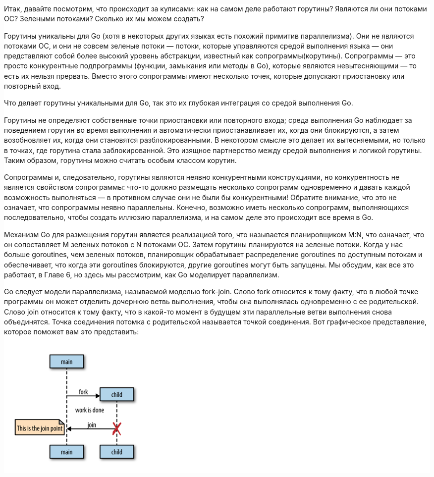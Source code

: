 Итак, давайте посмотрим, что происходит за кулисами: как на самом деле работают горутины? Являются ли они потоками ОС? Зелеными потоками? Сколько их мы можем создать?

Горутины уникальны для Go (хотя в некоторых других языках есть похожий примитив параллелизма). Они не являются потоками ОС, и они не совсем зеленые
потоки — потоки, которые управляются средой выполнения языка — они представляют собой более высокий уровень
абстракции, известный как сопрограммы(корутины). Сопрограммы — это просто конкурентные подпрограммы
(функции, замыкания или методы в Go), которые являются невытесняющими — то есть их нельзя
прервать. Вместо этого сопрограммы имеют несколько точек, которые допускают
приостановку или повторный вход.

Что делает горутины уникальными для Go, так это их глубокая интеграция со средой выполнения Go.

Горутины не определяют собственные точки приостановки или повторного входа; среда выполнения Go
наблюдает за поведением горутин во время выполнения и автоматически приостанавливает их, когда они блокируются, а затем возобновляет их, когда они становятся разблокированными. В некотором смысле это делает
их вытесняемыми, но только в точках, где горутина стала заблокированной. Это
изящное партнерство между средой выполнения и логикой горутины. Таким образом, горутины
можно считать особым классом корутин.

Сопрограммы и, следовательно, горутины являются неявно конкурентными конструкциями, но конкурентность не является свойством сопрограммы: что-то должно размещать несколько сопрограмм одновременно и давать каждой возможность выполняться — в противном случае они не
были бы конкурентными! Обратите внимание, что это не означает, что сопрограммы неявно параллельны. Конечно, возможно иметь несколько сопрограмм, выполняющихся последовательно, чтобы создать иллюзию
параллелизма, и на самом деле это происходит все время в Go.

Механизм Go для размещения горутин является реализацией того, что называется планировщиком M:N, что означает, что он сопоставляет M зеленых потоков с N потоками ОС. Затем горутины
планируются на зеленые потоки. Когда у нас больше goroutines, чем зеленых потоков, планировщик обрабатывает распределение goroutines по доступным потокам и обеспечивает, что когда эти goroutines блокируются, другие goroutines могут быть запущены. Мы обсудим, как все это работает, в Главе 6, но здесь мы рассмотрим, как
Go моделирует параллелизм.

Go следует модели параллелизма, называемой моделью fork-join. Слово fork относится к тому факту, что в любой точке программы он может отделить дочернюю ветвь выполнения,
чтобы она выполнялась одновременно с ее родительской. Слово join относится к тому факту, что в какой-то момент в будущем эти параллельные ветви выполнения снова объединятся.
Точка соединения потомка с родительской называется точкой соединения. Вот графическое представление, которое поможет вам это представить:

![img.png](img/3-0.png)
